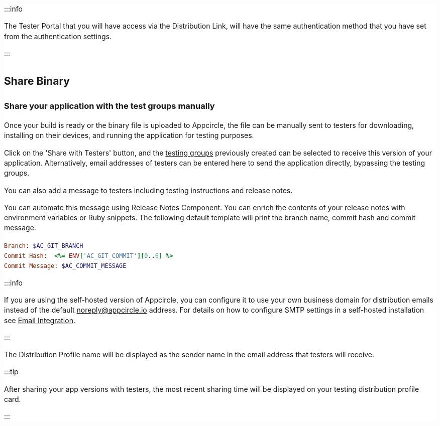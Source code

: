 <Screenshot url='https://cdn.appcircle.io/docs/assets/BE6154-dist8.png' />

:::info

The Tester Portal that you will have access via the Distribution Link, will have the same authentication method that you have set from the authentication settings.

:::

## Share Binary

### Share your application with the test groups manually

Once your build is ready or the binary file is uploaded to Appcircle, the file can be manually sent to testers for downloading, installing on their devices, and running the application for testing purposes.

Click on the 'Share with Testers' button, and the [testing groups](/testing-distribution/testing-groups) previously created can be selected to receive this version of your application. Alternatively, email addresses of testers can be entered here to send the application directly, bypassing the testing groups.

You can also add a message to testers including testing instructions and release notes.

<Screenshot url='https://cdn.appcircle.io/docs/assets/BE6154-dist9.png' />

You can automate this message using [Release Notes Component](https://github.com/appcircleio/appcircle-release-notes-component/). You can enrich the contents of your release notes with environment variables or Ruby snippets. The following default template will print the branch name, commit hash and commit message.

```ruby
Branch: $AC_GIT_BRANCH
Commit Hash:  <%= ENV['AC_GIT_COMMIT'][0..6] %>
Commit Message: $AC_COMMIT_MESSAGE
```

:::info

If you are using the self-hosted version of Appcircle, you can configure it to use your own business domain for distribution emails instead of the default noreply@appcircle.io address. For details on how to configure SMTP settings in a self-hosted installation see [Email Integration](https://docs.appcircle.io/self-hosted-appcircle/configure-server/integrations-and-access/integration#email).

:::

The Distribution Profile name will be displayed as the sender name in the email address that testers will receive.

<Screenshot url='https://cdn.appcircle.io/docs/assets/BE6154-ss1.png' />

:::tip

After sharing your app versions with testers, the most recent sharing time will be displayed on your testing distribution profile card.

:::

<Screenshot url='https://cdn.appcircle.io/docs/assets/BE-4163-share.png' />

